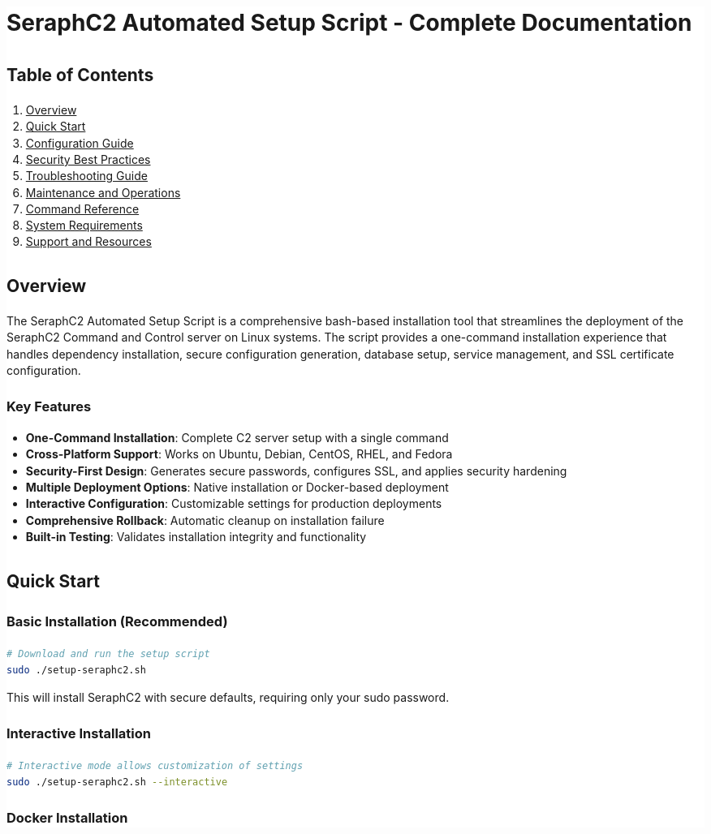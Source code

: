 # SeraphC2 Automated Setup Script - Complete Documentation

## Table of Contents

1. [Overview](#overview)
2. [Quick Start](#quick-start)
3. [Configuration Guide](#configuration-guide)
4. [Security Best Practices](#security-best-practices)
5. [Troubleshooting Guide](#troubleshooting-guide)
6. [Maintenance and Operations](#maintenance-and-operations)
7. [Command Reference](#command-reference)
8. [System Requirements](#system-requirements)
9. [Support and Resources](#support-and-resources)

## Overview

The SeraphC2 Automated Setup Script is a comprehensive bash-based installation tool that streamlines the deployment of the SeraphC2 Command and Control server on Linux systems. The script provides a one-command installation experience that handles dependency installation, secure configuration generation, database setup, service management, and SSL certificate configuration.

### Key Features

- **One-Command Installation**: Complete C2 server setup with a single command
- **Cross-Platform Support**: Works on Ubuntu, Debian, CentOS, RHEL, and Fedora
- **Security-First Design**: Generates secure passwords, configures SSL, and applies security hardening
- **Multiple Deployment Options**: Native installation or Docker-based deployment
- **Interactive Configuration**: Customizable settings for production deployments
- **Comprehensive Rollback**: Automatic cleanup on installation failure
- **Built-in Testing**: Validates installation integrity and functionality

## Quick Start

### Basic Installation (Recommended)

```bash
# Download and run the setup script
sudo ./setup-seraphc2.sh
```

This will install SeraphC2 with secure defaults, requiring only your sudo password.

### Interactive Installation

```bash
# Interactive mode allows customization of settings
sudo ./setup-seraphc2.sh --interactive
```

### Docker Installation
